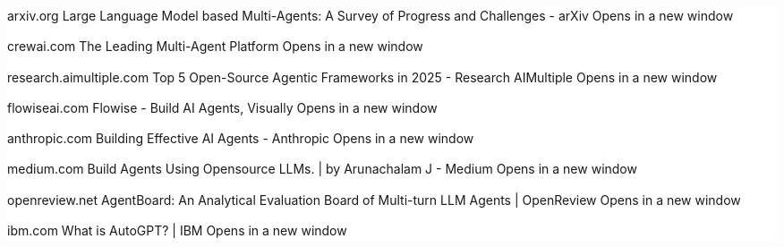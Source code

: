 arxiv.org
Large Language Model based Multi-Agents: A Survey of Progress and Challenges - arXiv
Opens in a new window

crewai.com
The Leading Multi-Agent Platform
Opens in a new window

research.aimultiple.com
Top 5 Open-Source Agentic Frameworks in 2025 - Research AIMultiple
Opens in a new window

flowiseai.com
Flowise - Build AI Agents, Visually
Opens in a new window

anthropic.com
Building Effective AI Agents - Anthropic
Opens in a new window

medium.com
Build Agents Using Opensource LLMs. | by Arunachalam J - Medium
Opens in a new window

openreview.net
AgentBoard: An Analytical Evaluation Board of Multi-turn LLM Agents | OpenReview
Opens in a new window

ibm.com
What is AutoGPT? | IBM
Opens in a new window
